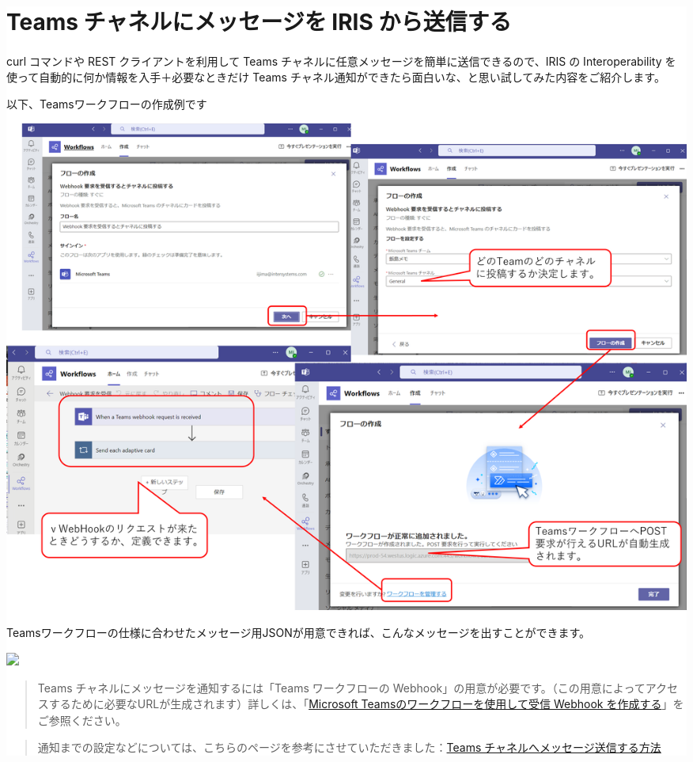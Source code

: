 # Teams チャネルにメッセージを IRIS から送信する

curl コマンドや REST クライアントを利用して Teams チャネルに任意メッセージを簡単に送信できるので、IRIS の Interoperability を使って自動的に何か情報を入手＋必要なときだけ Teams チャネル通知ができたら面白いな、と思い試してみた内容をご紹介します。

以下、Teamsワークフローの作成例です

![](asset/TeamsWorkFlow-creatingflow.png)

Teamsワークフローの仕様に合わせたメッセージ用JSONが用意できれば、こんなメッセージを出すことができます。

![](asset/TeamsWorkFlowImage.png)

> Teams チャネルにメッセージを通知するには「Teams ワークフローの Webhook」の用意が必要です。（この用意によってアクセスするために必要なURLが生成されます）詳しくは、「[Microsoft Teamsのワークフローを使用して受信 Webhook を作成する](https://support.microsoft.com/ja-jp/office/create-incoming-webhooks-with-workflows-for-microsoft-teams-8ae491c7-0394-4861-ba59-055e33f75498)」をご参照ください。

> 通知までの設定などについては、こちらのページを参考にさせていただきました：[Teams チャネルへメッセージ送信する方法](https://kinoshita-hidetoshi.github.io/Programing-Items/Etc/Bash/send_message_to_teams_with_webhook.html#1._Microsoft_Teams_%E3%83%81%E3%83%A3%E3%83%8D%E3%83%AB%E3%81%AE%E3%83%9D%E3%82%B9%E3%83%88_Webhook_URL_%E3%82%92%E7%94%9F%E6%88%90%E3%81%99%E3%82%8B)

